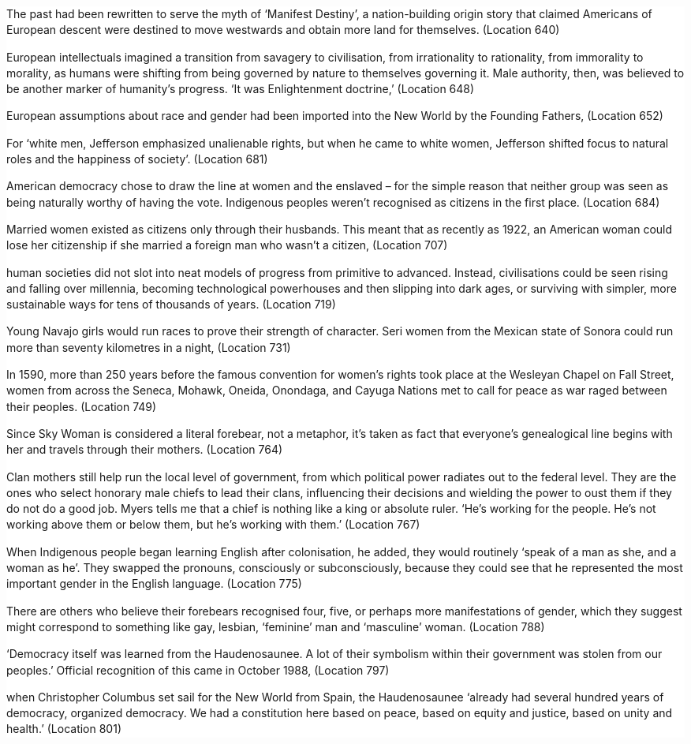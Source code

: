 The past had been rewritten to serve the myth of ‘Manifest Destiny’, a nation-building origin story that claimed Americans of European descent were destined to move westwards and obtain more land for themselves. (Location 640)

European intellectuals imagined a transition from savagery to civilisation, from irrationality to rationality, from immorality to morality, as humans were shifting from being governed by nature to themselves governing it. Male authority, then, was believed to be another marker of humanity’s progress. ‘It was Enlightenment doctrine,’ (Location 648)

European assumptions about race and gender had been imported into the New World by the Founding Fathers, (Location 652)

For ‘white men, Jefferson emphasized unalienable rights, but when he came to white women, Jefferson shifted focus to natural roles and the happiness of society’. (Location 681)

American democracy chose to draw the line at women and the enslaved – for the simple reason that neither group was seen as being naturally worthy of having the vote. Indigenous peoples weren’t recognised as citizens in the first place. (Location 684)

Married women existed as citizens only through their husbands. This meant that as recently as 1922, an American woman could lose her citizenship if she married a foreign man who wasn’t a citizen, (Location 707)

human societies did not slot into neat models of progress from primitive to advanced. Instead, civilisations could be seen rising and falling over millennia, becoming technological powerhouses and then slipping into dark ages, or surviving with simpler, more sustainable ways for tens of thousands of years. (Location 719)

Young Navajo girls would run races to prove their strength of character. Seri women from the Mexican state of Sonora could run more than seventy kilometres in a night, (Location 731)

In 1590, more than 250 years before the famous convention for women’s rights took place at the Wesleyan Chapel on Fall Street, women from across the Seneca, Mohawk, Oneida, Onondaga, and Cayuga Nations met to call for peace as war raged between their peoples. (Location 749)

Since Sky Woman is considered a literal forebear, not a metaphor, it’s taken as fact that everyone’s genealogical line begins with her and travels through their mothers. (Location 764)

Clan mothers still help run the local level of government, from which political power radiates out to the federal level. They are the ones who select honorary male chiefs to lead their clans, influencing their decisions and wielding the power to oust them if they do not do a good job. Myers tells me that a chief is nothing like a king or absolute ruler. ‘He’s working for the people. He’s not working above them or below them, but he’s working with them.’ (Location 767)

When Indigenous people began learning English after colonisation, he added, they would routinely ‘speak of a man as she, and a woman as he’. They swapped the pronouns, consciously or subconsciously, because they could see that he represented the most important gender in the English language. (Location 775)

There are others who believe their forebears recognised four, five, or perhaps more manifestations of gender, which they suggest might correspond to something like gay, lesbian, ‘feminine’ man and ‘masculine’ woman. (Location 788)

‘Democracy itself was learned from the Haudenosaunee. A lot of their symbolism within their government was stolen from our peoples.’ Official recognition of this came in October 1988, (Location 797)

when Christopher Columbus set sail for the New World from Spain, the Haudenosaunee ‘already had several hundred years of democracy, organized democracy. We had a constitution here based on peace, based on equity and justice, based on unity and health.’ (Location 801)
